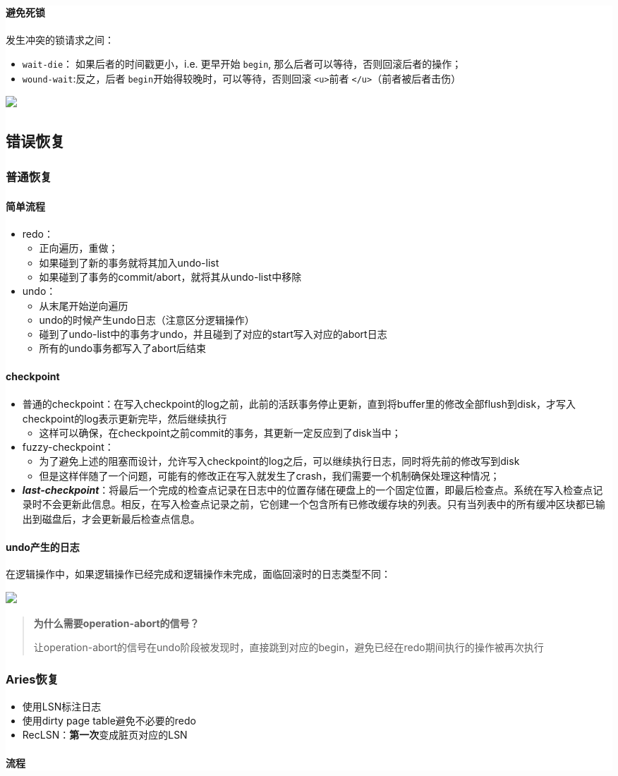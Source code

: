 #### 避免死锁

发生冲突的锁请求之间：

- `wait-die`： 如果后者的时间戳更小，i.e. 更早开始 `begin`, 那么后者可以等待，否则回滚后者的操作；
- `wound-wait`:反之，后者 `begin`开始得较晚时，可以等待，否则回滚 `<u>`前者 `</u>`（前者被后者击伤）

<img src="https://my-blog-img-1358266118.cos.ap-guangzhou.myqcloud.com/undefined20250515154634003.png?imageSlim"/>

## 错误恢复

### 普通恢复

#### 简单流程

- redo：
  - 正向遍历，重做；
  - 如果碰到了新的事务就将其加入undo-list
  - 如果碰到了事务的commit/abort，就将其从undo-list中移除
- undo：
  - 从末尾开始逆向遍历
  - undo的时候产生undo日志（注意区分逻辑操作）
  - 碰到了undo-list中的事务才undo，并且碰到了对应的start写入对应的abort日志
  - 所有的undo事务都写入了abort后结束

#### checkpoint

- 普通的checkpoint：在写入checkpoint的log之前，此前的活跃事务停止更新，直到将buffer里的修改全部flush到disk，才写入checkpoint的log表示更新完毕，然后继续执行
  - 这样可以确保，在checkpoint之前commit的事务，其更新一定反应到了disk当中；
- fuzzy-checkpoint：
  - 为了避免上述的阻塞而设计，允许写入checkpoint的log之后，可以继续执行日志，同时将先前的修改写到disk
  - 但是这样伴随了一个问题，可能有的修改正在写入就发生了crash，我们需要一个机制确保处理这种情况；
- ***last-checkpoint***：将最后一个完成的检查点记录在日志中的位置存储在硬盘上的一个固定位置，即最后检查点。系统在写入检查点记录时不会更新此信息。相反，在写入检查点记录之前，它创建一个包含所有已修改缓存块的列表。只有当列表中的所有缓冲区块都已输出到磁盘后，才会更新最后检查点信息。

#### undo产生的日志

在逻辑操作中，如果逻辑操作已经完成和逻辑操作未完成，面临回滚时的日志类型不同：

<img src="https://my-blog-img-1358266118.cos.ap-guangzhou.myqcloud.com/undefined20250530190917480.png?imageSlim"/>

> **为什么需要operation-abort的信号？**
>
> 让operation-abort的信号在undo阶段被发现时，直接跳到对应的begin，避免已经在redo期间执行的操作被再次执行

### Aries恢复

- 使用LSN标注日志
- 使用dirty page table避免不必要的redo
- RecLSN：**第一次**变成脏页对应的LSN

#### 流程
